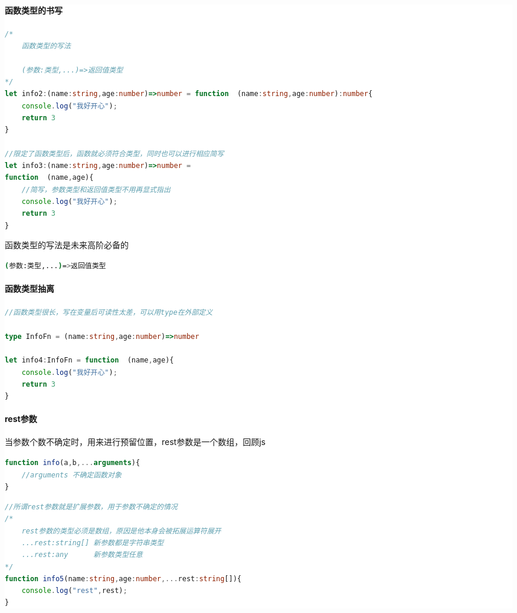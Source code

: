 #### 函数类型的书写

```typescript
/*
    函数类型的写法

    (参数:类型,...)=>返回值类型
*/
let info2:(name:string,age:number)=>number = function  (name:string,age:number):number{
    console.log("我好开心");
    return 3
}

//限定了函数类型后，函数就必须符合类型，同时也可以进行相应简写
let info3:(name:string,age:number)=>number = 
function  (name,age){
    //简写，参数类型和返回值类型不用再显式指出
    console.log("我好开心");
    return 3
}
```

函数类型的写法是未来高阶必备的

```sh
(参数:类型,...)=>返回值类型
```

#### 函数类型抽离

```typescript
//函数类型很长，写在变量后可读性太差，可以用type在外部定义

type InfoFn = (name:string,age:number)=>number

let info4:InfoFn = function  (name,age){
    console.log("我好开心");
    return 3
}
```

#### rest参数

当参数个数不确定时，用来进行预留位置，rest参数是一个数组，回顾js

```javascript
function info(a,b,...arguments){
    //arguments 不确定函数对象
}
```

```typescript
//所谓rest参数就是扩展参数，用于参数不确定的情况
/*
    rest参数的类型必须是数组，原因是他本身会被拓展运算符展开
    ...rest:string[] 新参数都是字符串类型
    ...rest:any      新参数类型任意
*/
function info5(name:string,age:number,...rest:string[]){
    console.log("rest",rest);
}
```
